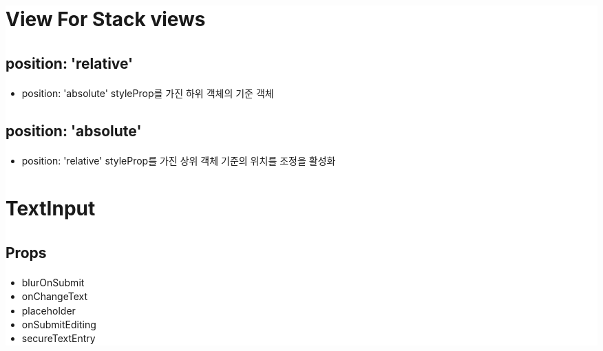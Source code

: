 # View For Stack views
## position: 'relative'
- position: 'absolute' styleProp를 가진 하위 객체의 기준 객체
## position: 'absolute'
- position: 'relative' styleProp를 가진 상위 객체 기준의 위치를 조정을 활성화

# TextInput 
## Props
 - blurOnSubmit
 - onChangeText
 - placeholder
 - onSubmitEditing
 - secureTextEntry